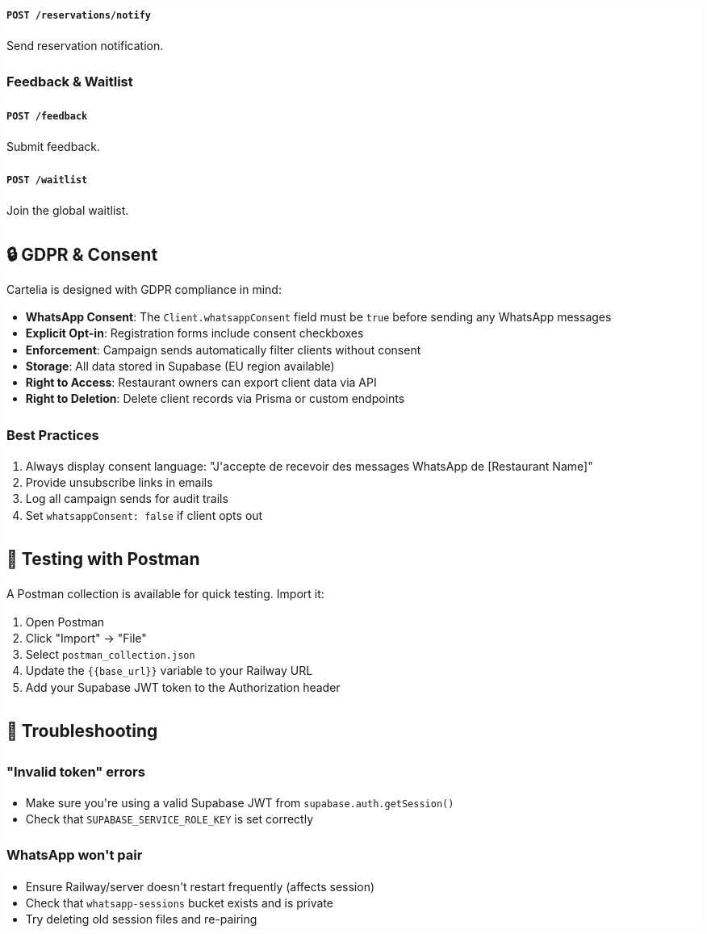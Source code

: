 #### `POST /reservations/notify`
Send reservation notification.

### Feedback & Waitlist

#### `POST /feedback`
Submit feedback.

#### `POST /waitlist`
Join the global waitlist.

## 🔒 GDPR & Consent

Cartelia is designed with GDPR compliance in mind:

- **WhatsApp Consent**: The `Client.whatsappConsent` field must be `true` before sending any WhatsApp messages
- **Explicit Opt-in**: Registration forms include consent checkboxes
- **Enforcement**: Campaign sends automatically filter clients without consent
- **Storage**: All data stored in Supabase (EU region available)
- **Right to Access**: Restaurant owners can export client data via API
- **Right to Deletion**: Delete client records via Prisma or custom endpoints

### Best Practices

1. Always display consent language: "J'accepte de recevoir des messages WhatsApp de [Restaurant Name]"
2. Provide unsubscribe links in emails
3. Log all campaign sends for audit trails
4. Set `whatsappConsent: false` if client opts out

## 🧪 Testing with Postman

A Postman collection is available for quick testing. Import it:

1. Open Postman
2. Click "Import" → "File"
3. Select `postman_collection.json`
4. Update the `{{base_url}}` variable to your Railway URL
5. Add your Supabase JWT token to the Authorization header

## 🐛 Troubleshooting

### "Invalid token" errors
- Make sure you're using a valid Supabase JWT from `supabase.auth.getSession()`
- Check that `SUPABASE_SERVICE_ROLE_KEY` is set correctly

### WhatsApp won't pair
- Ensure Railway/server doesn't restart frequently (affects session)
- Check that `whatsapp-sessions` bucket exists and is private
- Try deleting old session files and re-pairing

